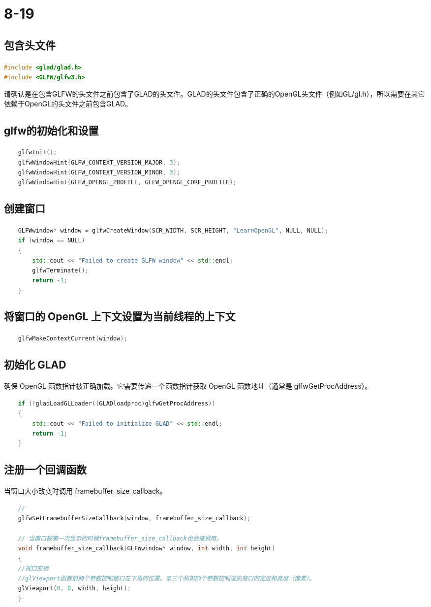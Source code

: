 # 8-19
## 包含头文件
```cpp
#include <glad/glad.h>
#include <GLFW/glfw3.h>
```
请确认是在包含GLFW的头文件之前包含了GLAD的头文件。GLAD的头文件包含了正确的OpenGL头文件（例如GL/gl.h），所以需要在其它依赖于OpenGL的头文件之前包含GLAD。

## glfw的初始化和设置
```cpp
    glfwInit();
    glfwWindowHint(GLFW_CONTEXT_VERSION_MAJOR, 3);
    glfwWindowHint(GLFW_CONTEXT_VERSION_MINOR, 3);
    glfwWindowHint(GLFW_OPENGL_PROFILE, GLFW_OPENGL_CORE_PROFILE);
```

## 创建窗口
```cpp
    GLFWwindow* window = glfwCreateWindow(SCR_WIDTH, SCR_HEIGHT, "LearnOpenGL", NULL, NULL);
    if (window == NULL)
    {
        std::cout << "Failed to create GLFW window" << std::endl;
        glfwTerminate();
        return -1;
    }
```

## 将窗口的 OpenGL 上下文设置为当前线程的上下文
```cpp
    glfwMakeContextCurrent(window);
```
## 初始化 GLAD
确保 OpenGL 函数指针被正确加载。它需要传递一个函数指针获取 OpenGL 函数地址（通常是 glfwGetProcAddress）。
```cpp
    if (!gladLoadGLLoader((GLADloadproc)glfwGetProcAddress))
    {
        std::cout << "Failed to initialize GLAD" << std::endl;
        return -1;
    }
```

## 注册一个回调函数
当窗口大小改变时调用 framebuffer_size_callback。
```cpp
    //
    glfwSetFramebufferSizeCallback(window, framebuffer_size_callback);

    // 当窗口被第一次显示的时候framebuffer_size_callback也会被调用。
    void framebuffer_size_callback(GLFWwindow* window, int width, int height)
    {
    //视口变换
    //glViewport函数前两个参数控制窗口左下角的位置。第三个和第四个参数控制渲染窗口的宽度和高度（像素）。
    glViewport(0, 0, width, height);
    }
```
